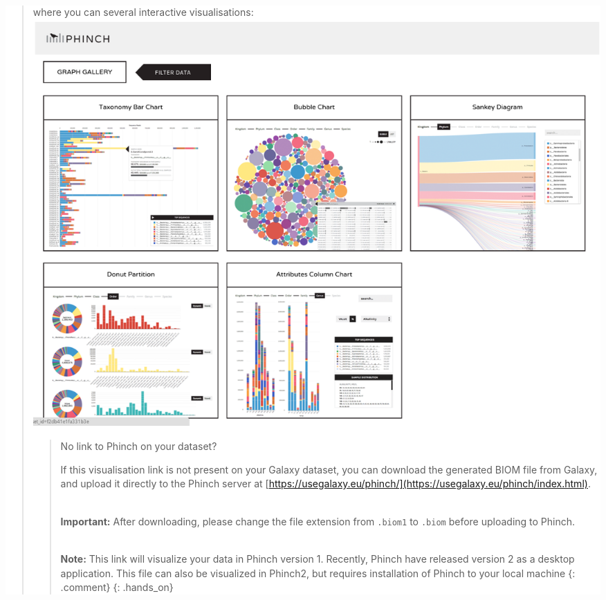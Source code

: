 >  where you can several interactive visualisations:
>  ![Phinch overview](../../../../shared/images/phinch_overviewpage.png)
>
> > <comment-title>No link to Phinch on your dataset?</comment-title>
> >
> > If this visualisation link is not present on your Galaxy dataset, you can download the generated BIOM file from Galaxy,
> > and upload it directly to the Phinch server at [https://usegalaxy.eu/phinch/](https://usegalaxy.eu/phinch/index.html). <br><br>
> >
> > **Important:** After downloading, please change the file extension from `.biom1` to `.biom` before uploading to Phinch. <br><br>
> >
> > **Note:** This link will visualize your data in Phinch version 1. Recently, Phinch have released version 2 as a desktop application.
> > This file can also be visualized in Phinch2, but requires installation of Phinch to your local machine
> {: .comment}
{: .hands_on}
